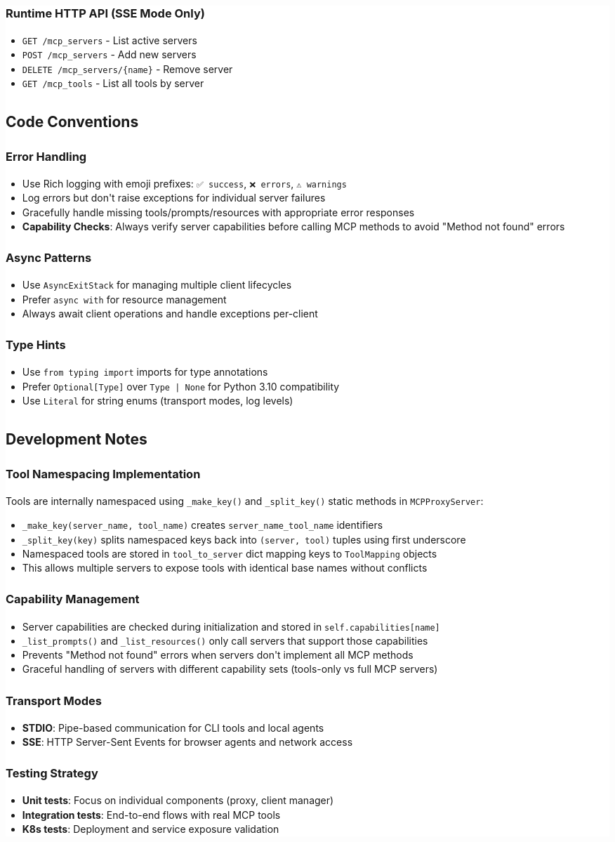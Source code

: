 ### Runtime HTTP API (SSE Mode Only)
- `GET /mcp_servers` - List active servers
- `POST /mcp_servers` - Add new servers
- `DELETE /mcp_servers/{name}` - Remove server
- `GET /mcp_tools` - List all tools by server

## Code Conventions

### Error Handling
- Use Rich logging with emoji prefixes: `✅ success`, `❌ errors`, `⚠️ warnings`
- Log errors but don't raise exceptions for individual server failures
- Gracefully handle missing tools/prompts/resources with appropriate error responses
- **Capability Checks**: Always verify server capabilities before calling MCP methods to avoid "Method not found" errors

### Async Patterns
- Use `AsyncExitStack` for managing multiple client lifecycles
- Prefer `async with` for resource management
- Always await client operations and handle exceptions per-client

### Type Hints
- Use `from typing import` imports for type annotations
- Prefer `Optional[Type]` over `Type | None` for Python 3.10 compatibility
- Use `Literal` for string enums (transport modes, log levels)

## Development Notes

### Tool Namespacing Implementation
Tools are internally namespaced using `_make_key()` and `_split_key()` static methods in `MCPProxyServer`:
- `_make_key(server_name, tool_name)` creates `server_name_tool_name` identifiers
- `_split_key(key)` splits namespaced keys back into `(server, tool)` tuples using first underscore
- Namespaced tools are stored in `tool_to_server` dict mapping keys to `ToolMapping` objects
- This allows multiple servers to expose tools with identical base names without conflicts

### Capability Management
- Server capabilities are checked during initialization and stored in `self.capabilities[name]`
- `_list_prompts()` and `_list_resources()` only call servers that support those capabilities
- Prevents "Method not found" errors when servers don't implement all MCP methods
- Graceful handling of servers with different capability sets (tools-only vs full MCP servers)

### Transport Modes
- **STDIO**: Pipe-based communication for CLI tools and local agents
- **SSE**: HTTP Server-Sent Events for browser agents and network access

### Testing Strategy
- **Unit tests**: Focus on individual components (proxy, client manager)
- **Integration tests**: End-to-end flows with real MCP tools
- **K8s tests**: Deployment and service exposure validation
